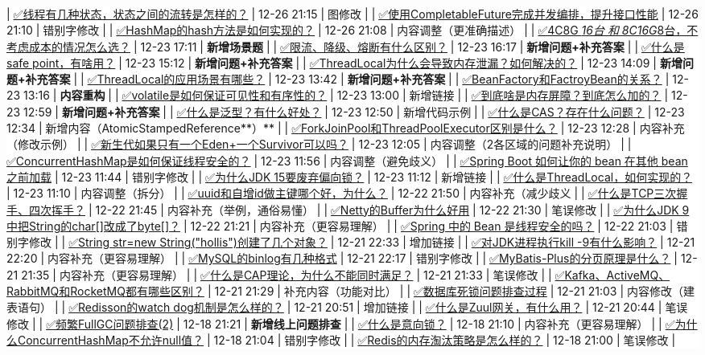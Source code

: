 | [✅线程有几种状态，状态之间的流转是怎样的？](https://www.yuque.com/hollis666/xkm7k3/rt6e6b) | 12-26 21:15 | 图修改 |
| [✅使用CompletableFuture完成并发编排，提升接口性能](https://www.yuque.com/hollis666/xkm7k3/wwbg7zocoo7ubisl) | 12-26 21:10 | 错别字修改 |
| [✅HashMap的hash方法是如何实现的？](https://www.yuque.com/hollis666/xkm7k3/sz24zwwrdg92qizg) | 12-26 21:08 | 内容调整（更准确描述） |
| [✅4C8G *16台 和 8C16G*8台，不考虑成本的情况怎么选？](https://www.yuque.com/hollis666/bfrl8w/yszywwcftisbsnc5) | 12-23 17:11 | **新增场景题** |
| [✅限流、降级、熔断有什么区别？](https://www.yuque.com/hollis666/xkm7k3/etgovbs6bgphlqso) | 12-23 16:17 | **新增问题+补充答案** |
| [✅什么是safe point，有啥用？](https://www.yuque.com/hollis666/xkm7k3/rpclpg5ag63bkyyq) | 12-23 15:12 | **新增问题+补充答案** |
| [✅ThreadLocal为什么会导致内存泄漏？如何解决的？](https://www.yuque.com/hollis666/xkm7k3/bueq7weva8ha9f1p) | 12-23 14:09 | **新增问题+补充答案** |
| [✅ThreadLocal的应用场景有哪些？](https://www.yuque.com/hollis666/xkm7k3/bpm9cgs19qwlgc1k) | 12-23 13:42 | **新增问题+补充答案** |
| [✅BeanFactory和FactroyBean的关系？](https://www.yuque.com/hollis666/xkm7k3/cnhqfg) | 12-23 13:16 | **内容重构** |
| [✅volatile是如何保证可见性和有序性的？](https://www.yuque.com/hollis666/xkm7k3/iscdbslmh7h7qp6p) | 12-23 13:00 | 新增链接 |
| [✅到底啥是内存屏障？到底怎么加的？](https://www.yuque.com/hollis666/xkm7k3/kozqs205honv8nso) | 12-23 12:59 | **新增问题+补充答案** |
| [✅什么是泛型？有什么好处？](https://www.yuque.com/hollis666/xkm7k3/syhevb) | 12-23 12:50 | 新增代码示例 |
| [✅什么是CAS？存在什么问题？](https://www.yuque.com/hollis666/xkm7k3/cgckk3) | 12-23 12:34 | 新增内容（AtomicStampedReference**）** |
| [✅ForkJoinPool和ThreadPoolExecutor区别是什么？](https://www.yuque.com/hollis666/xkm7k3/wl8s1swvh7g841be) | 12-23 12:28 | 内容补充（修改示例） |
| [✅新生代如果只有一个Eden+一个Survivor可以吗？](https://www.yuque.com/hollis666/xkm7k3/eigm8iqgpwmd2eg8) | 12-23 12:05 | 内容调整（2各区域的问题补充说明） |
| [✅ConcurrentHashMap是如何保证线程安全的？](https://www.yuque.com/hollis666/xkm7k3/seuqd9oynk2enp9t) | 12-23 11:56 | 内容调整（避免歧义） |
| [✅Spring Boot 如何让你的 bean 在其他 bean 之前加载](https://www.yuque.com/hollis666/xkm7k3/yybgxw) | 12-23 11:44 | 错别字修改 |
| [✅为什么JDK 15要废弃偏向锁？](https://www.yuque.com/hollis666/xkm7k3/kzigekbg6ark71m3) | 12-23 11:12 | 新增链接 |
| [✅什么是ThreadLocal，如何实现的？](https://www.yuque.com/hollis666/xkm7k3/ihoye3) | 12-23 11:10 | 内容调整（拆分） |
| [✅uuid和自增id做主键哪个好，为什么？](https://www.yuque.com/hollis666/xkm7k3/uted9tvkngs62pmu) | 12-22 21:50 | 内容补充（减少歧义 |
| [✅什么是TCP三次握手、四次挥手？](https://www.yuque.com/hollis666/xkm7k3/gbsihwp8q22wc3cn) | 12-22 21:45 | 内容补充（举例，通俗易懂） |
| [✅Netty的Buffer为什么好用](https://www.yuque.com/hollis666/xkm7k3/qnyxsvlqd1xa2wis) | 12-22 21:30 | 笔误修改 |
| [✅为什么JDK 9中把String的char[]改成了byte[]？](https://www.yuque.com/hollis666/xkm7k3/hcy7n8p0rhxro0xq) | 12-22 21:21 | 内容补充（更容易理解） |
| [✅Spring 中的 Bean 是线程安全的吗？](https://www.yuque.com/hollis666/xkm7k3/opxi6925xz4tsuqx) | 12-22 21:03 | 错别字修改 |
| [✅String str=new String("hollis")创建了几个对象？](https://www.yuque.com/hollis666/xkm7k3/em12e4rgw6suv75o) | 12-21 22:33 | 增加链接 |
| [✅对JDK进程执行kill -9有什么影响？](https://www.yuque.com/hollis666/xkm7k3/kmlq81) | 12-21 22:20 | 内容补充（更容易理解） |
| [✅MySQL的binlog有几种格式](https://www.yuque.com/hollis666/xkm7k3/pl5wcg4cmn8dgufn) | 12-21 22:17 | 错别字修改 |
| [✅MyBatis-Plus的分页原理是什么？](https://www.yuque.com/hollis666/xkm7k3/ogixz5y3f0oksyov) | 12-21 21:35 | 内容补充（更容易理解） |
| [✅什么是CAP理论，为什么不能同时满足？](https://www.yuque.com/hollis666/xkm7k3/avwops) | 12-21 21:33 | 笔误修改 |
| [✅Kafka、ActiveMQ、RabbitMQ和RocketMQ都有哪些区别？](https://www.yuque.com/hollis666/xkm7k3/vst81qlgvl7yelgo) | 12-21 21:29 | 补充内容（功能对比） |
| [✅数据库死锁问题排查过程](https://www.yuque.com/hollis666/xkm7k3/yywypm) | 12-21 21:03 | 内容修改（建表语句） |
| [✅Redisson的watch dog机制是怎么样的？](https://www.yuque.com/hollis666/xkm7k3/fg0f0wh41g8eu5ik) | 12-21 20:51 | 增加链接 |
| [✅什么是Zuul网关，有什么用？](https://www.yuque.com/hollis666/xkm7k3/ub4syzfkylukv8xv) | 12-21 20:44 | 笔误修改 |
| [✅频繁FullGC问题排查(2)](https://www.yuque.com/hollis666/xkm7k3/zpkzwgx4o9g89s8x) | 12-18 21:21 | **新增线上问题排查** |
| [✅什么是意向锁？](https://www.yuque.com/hollis666/xkm7k3/zf7nalngrigml547) | 12-18 21:10 | 内容补充（更容易理解） |
| [✅为什么ConcurrentHashMap不允许null值？](https://www.yuque.com/hollis666/xkm7k3/ro41pfdt3hu4ocgq) | 12-18 21:04 | 错别字修改 |
| [✅Redis的内存淘汰策略是怎么样的？](https://www.yuque.com/hollis666/xkm7k3/xw99lcraocebx1mk) | 12-18 21:00 | 笔误修改 |